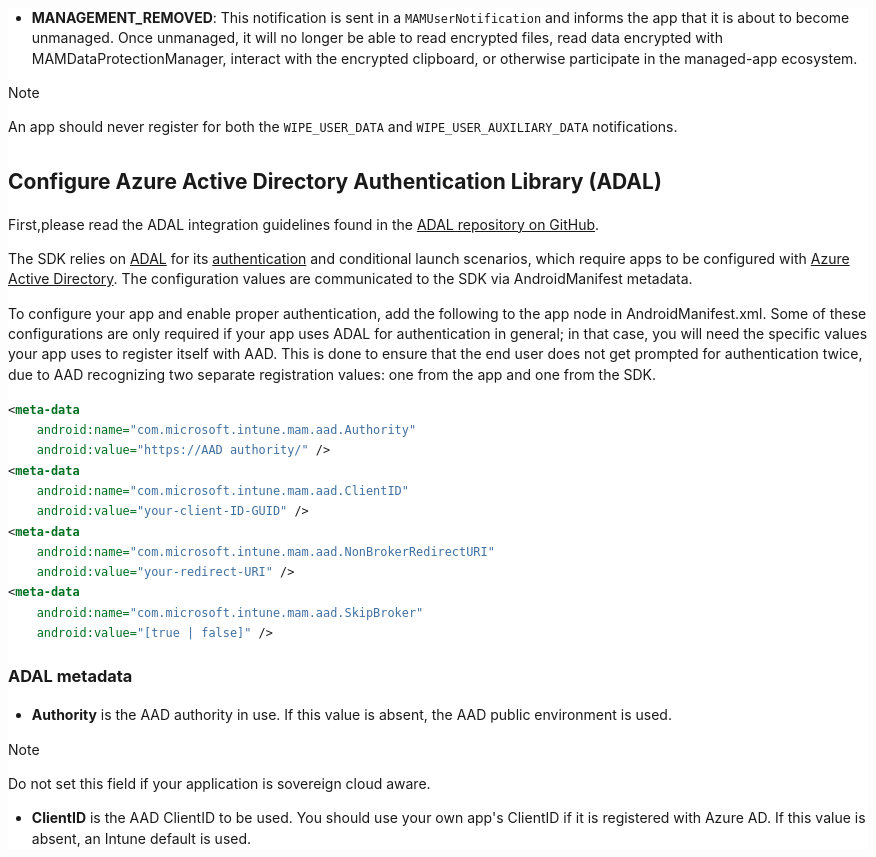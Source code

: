 * **MANAGEMENT_REMOVED**: This notification is sent in a `MAMUserNotification` and informs
the app that it is about to become unmanaged. Once unmanaged, it will no longer be able to
read encrypted files, read data encrypted with MAMDataProtectionManager, interact with the
encrypted clipboard, or otherwise participate in the managed-app ecosystem.


> [!NOTE]
> An app should never register for both the `WIPE_USER_DATA` and `WIPE_USER_AUXILIARY_DATA` notifications.


## Configure Azure Active Directory Authentication Library (ADAL)

First,please read the ADAL integration guidelines found in the [ADAL repository on GitHub](https://github.com/AzureAD/azure-activedirectory-library-for-android).

The SDK relies on [ADAL](https://azure.microsoft.com/documentation/articles/active-directory-authentication-libraries/) for its [authentication](https://azure.microsoft.com/documentation/articles/active-directory-authentication-scenarios/) and conditional launch scenarios, which require apps to be configured with [Azure Active Directory](https://azure.microsoft.com/documentation/articles/active-directory-whatis/). The configuration values are communicated to the SDK via AndroidManifest metadata.

To configure your app and enable proper authentication, add the following to the app node in AndroidManifest.xml. Some of these configurations are only required if your app uses ADAL for authentication in general; in that case, you will need the specific values your app uses to register itself with AAD. This is done to ensure that the end user does not get prompted for authentication twice, due to AAD recognizing two separate registration values: one from the app and one from the SDK.

```xml
<meta-data
    android:name="com.microsoft.intune.mam.aad.Authority"
    android:value="https://AAD authority/" />
<meta-data
    android:name="com.microsoft.intune.mam.aad.ClientID"
    android:value="your-client-ID-GUID" />
<meta-data
    android:name="com.microsoft.intune.mam.aad.NonBrokerRedirectURI"
    android:value="your-redirect-URI" />
<meta-data
    android:name="com.microsoft.intune.mam.aad.SkipBroker"
    android:value="[true | false]" />
```

### ADAL metadata

* **Authority** is the AAD authority in use. If this value is absent, the AAD public environment is used.
> [!NOTE]
> Do not set this field if your application is sovereign cloud aware.

* **ClientID** is the AAD ClientID to be used. You should use your own app's ClientID if it is registered with Azure AD. If this value is absent, an Intune default is used.
